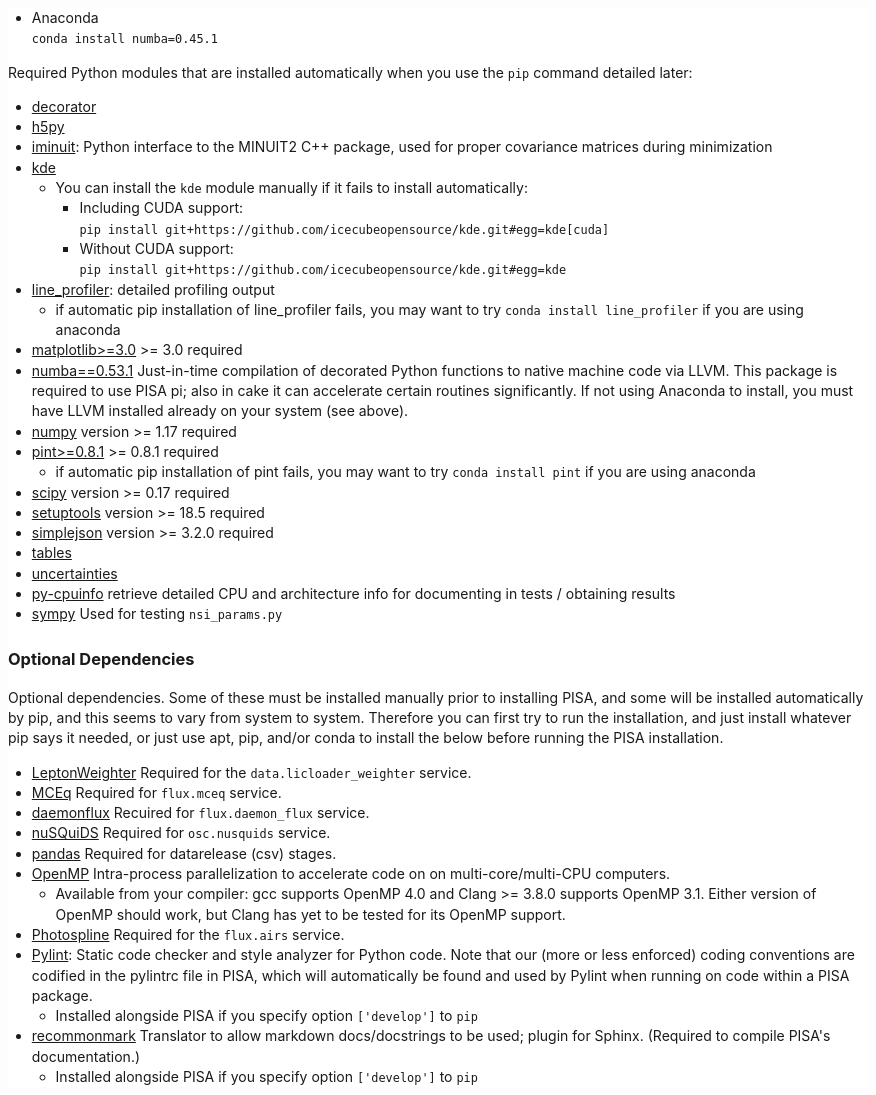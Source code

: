   * Anaconda<br>
    `conda install numba=0.45.1`

Required Python modules that are installed automatically when you use the `pip` command detailed later:
* [decorator](https://pypi.python.org/pypi/decorator)
* [h5py](http://www.h5py.org)
* [iminuit](): Python interface to the MINUIT2 C++ package, used for proper covariance matrices during minimization
* [kde](https://github.com/IceCubeOpenSource/kde)
  * You can install the `kde` module manually if it fails to install automatically:
    * Including CUDA support:<br>
      `pip install git+https://github.com/icecubeopensource/kde.git#egg=kde[cuda]`
    * Without CUDA support:<br>
      `pip install git+https://github.com/icecubeopensource/kde.git#egg=kde`
* [line_profiler](https://pypi.python.org/pypi/line_profiler): detailed profiling output<br>
  * if automatic pip installation of line_profiler fails, you may want to try `conda install line_profiler` if you are using anaconda
* [matplotlib>=3.0](http://matplotlib.org) >= 3.0 required
* [numba==0.53.1](http://numba.pydata.org) Just-in-time compilation of decorated Python functions to native machine code via LLVM. This package is required to use PISA pi; also in cake it can accelerate certain routines significantly. If not using Anaconda to install, you must have LLVM installed already on your system (see above).
* [numpy](http://www.numpy.org) version >= 1.17 required
* [pint>=0.8.1](https://pint.readthedocs.org) >= 0.8.1 required
  * if automatic pip installation of pint fails, you may want to try `conda install pint` if you are using anaconda
* [scipy](http://www.scipy.org) version >= 0.17 required
* [setuptools](https://setuptools.readthedocs.io) version >= 18.5 required
* [simplejson](https://github.com/simplejson/simplejson) version >= 3.2.0 required
* [tables](http://www.pytables.org)
* [uncertainties](https://pythonhosted.org/uncertainties)
* [py-cpuinfo](https://pypi.org/project/py-cpuinfo) retrieve detailed CPU and architecture info for documenting in tests / obtaining results
* [sympy](https://www.sympy.org/en/) Used for testing `nsi_params.py` 


### Optional Dependencies

Optional dependencies. Some of these must be installed manually prior to installing PISA, and some will be installed automatically by pip, and this seems to vary from system to system. Therefore you can first try to run the installation, and just install whatever pip says it needed, or just use apt, pip, and/or conda to install the below before running the PISA installation.

* [LeptonWeighter](https://github.com/icecube/leptonweighter) Required for the `data.licloader_weighter` service. 
* [MCEq](http://github.com/afedynitch/MCEq) Required for `flux.mceq` service.
* [daemonflux](https://github.com/mceq-project/daemonflux) Recuired for `flux.daemon_flux` service.
* [nuSQuiDS](https://github.com/arguelles/nuSQuIDS) Required for `osc.nusquids` service.
* [pandas](https://pandas.pydata.org/) Required for datarelease (csv) stages.
* [OpenMP](http://www.openmp.org) Intra-process parallelization to accelerate code on on multi-core/multi-CPU computers.
  * Available from your compiler: gcc supports OpenMP 4.0 and Clang >= 3.8.0 supports OpenMP 3.1. Either version of OpenMP should work, but Clang has yet to be tested for its OpenMP support.
* [Photospline](https://github.com/icecube/photospline) Required for the `flux.airs` service. 
* [Pylint](http://www.pylint.org): Static code checker and style analyzer for Python code. Note that our (more or less enforced) coding conventions are codified in the pylintrc file in PISA, which will automatically be found and used by Pylint when running on code within a PISA package.<br>
  * Installed alongside PISA if you specify option `['develop']` to `pip`
* [recommonmark](http://recommonmark.readthedocs.io/en/latest/) Translator to allow markdown docs/docstrings to be used; plugin for Sphinx. (Required to compile PISA's documentation.)
  * Installed alongside PISA if you specify option `['develop']` to `pip`